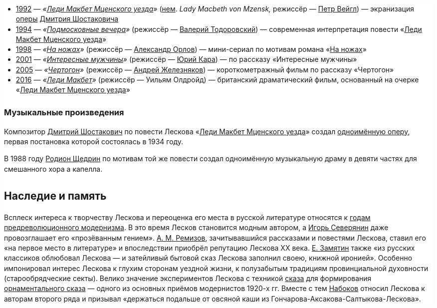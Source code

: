 - [1992](https://ru.wikipedia.org/wiki/1992_год_в_кино) — *«[Леди Макбет Мценского уезда](https://ru.wikipedia.org/w/index.php?title=Леди_Макбет_Мценского_уезда_(фильм,_1992)&action=edit&redlink=1)»* ([нем](https://ru.wikipedia.org/wiki/Немецкий_язык). *Lady Macbeth von Mzensk,* режиссёр — [Петр Вейгл](https://ru.wikipedia.org/wiki/Вейгл,_Петр)) — экранизация [оперы](https://ru.wikipedia.org/wiki/Леди_Макбет_Мценского_уезда_(опера)) [Дмитрия Шостаковича](https://ru.wikipedia.org/wiki/Шостакович,_Дмитрий_Дмитриевич)
- [1994](https://ru.wikipedia.org/wiki/1994_год_в_кино) — *«[Подмосковные вечера](https://ru.wikipedia.org/wiki/Подмосковные_вечера_(фильм))»* (режиссёр — [Валерий Тодоровский](https://ru.wikipedia.org/wiki/Тодоровский,_Валерий_Петрович)) — современная интерпретация повести «[Леди Макбет Мценского уезда](https://ru.wikipedia.org/wiki/Леди_Макбет_Мценского_уезда)»
- [1998](https://ru.wikipedia.org/wiki/1998_год_в_кино) — *«[На ножах](https://ru.wikipedia.org/wiki/На_ножах_(фильм))»* (режиссёр — [Александр Орлов](https://ru.wikipedia.org/wiki/Орлов,_Александр_Сергеевич_(кинематографист))) — мини-сериал по мотивам романа «[На ножах](https://ru.wikipedia.org/wiki/На_ножах_(роман))»
- [2001](https://ru.wikipedia.org/wiki/2001_год_в_кино) — *«[Интересные мужчины](https://ru.wikipedia.org/w/index.php?title=Интересные_мужчины&action=edit&redlink=1)»* (режиссёр — [Юрий Кара](https://ru.wikipedia.org/wiki/Кара,_Юрий_Викторович)) — по рассказу «Интересные мужчины»
- [2005](https://ru.wikipedia.org/wiki/2005_год_в_кино) — *«[Чертогон](https://ru.wikipedia.org/w/index.php?title=Чертогон_(короткометражный,_2005)&action=edit&redlink=1)»* (режиссёр — [Андрей Железняков](https://ru.wikipedia.org/w/index.php?title=Железняков,_Андрей_Константинович&action=edit&redlink=1)) — короткометражный фильм по рассказу «Чертогон»
- [2016](https://ru.wikipedia.org/wiki/2017_год_в_кино) — *«[Леди Макбет](https://ru.wikipedia.org/wiki/Леди_Макбет_(фильм))»* (режиссёр — Уильям Олдройд) — британский драматический фильм, основанный на очерке «[Леди Макбет Мценского уезда](https://ru.wikipedia.org/wiki/Леди_Макбет_Мценского_уезда)»

### Музыкальные произведения

Композитор [Дмитрий Шостакович](https://ru.wikipedia.org/wiki/Шостакович,_Дмитрий_Дмитриевич) по повести Лескова «[Леди Макбет Мценского уезда](https://ru.wikipedia.org/wiki/Леди_Макбет_Мценского_уезда)» создал [одноимённую оперу](https://ru.wikipedia.org/wiki/Леди_Макбет_Мценского_уезда_(опера)), первая постановка которой состоялась в 1934 году.

В 1988 году [Родион Щедрин](https://ru.wikipedia.org/wiki/Щедрин,_Родион_Константинович) по мотивам той же повести создал одноимённую музыкальную драму в девяти частях для смешанного хора а капелла.

## Наследие и память

Всплеск интереса к творчеству Лескова и переоценка его места в русской литературе относятся к [годам предреволюционного модернизма](https://ru.wikipedia.org/wiki/Серебряный_век_русской_поэзии). В это время Лесков становится модным автором, а [Игорь Северянин](https://ru.wikipedia.org/wiki/Игорь_Северянин) даже провозглашает его «прозёванным гением». [А. М. Ремизов](https://ru.wikipedia.org/wiki/Ремизов,_Алексей_Михайлович), зачитывавшийся рассказами и повестями Лескова, ставил его «на первое место в литературе» и впоследствии приобрёл репутацию Лескова XX века. [Е. Замятин](https://ru.wikipedia.org/wiki/Замятин,_Евгений_Иванович) также «из русских классиков облюбовал Лескова — и затейливый бытовой сказ Лескова заполнил своею, книжной иронией». Особенно импонировал интерес Лескова к глухим сторонам уездной жизни, к полузабытым традициям провинциальной духовности (старообрядческие  секты). Велико значение экспериментов Лескова с техникой [сказа](https://ru.wikipedia.org/wiki/Сказ) для формирования [орнаментального сказа](https://ru.wikipedia.org/wiki/Орнаментальная_проза) — одного из основных приёмов модернистов 1920-х гг.  Вместе с тем [Набоков](https://ru.wikipedia.org/wiki/Набоков,_Владимир_Владимирович) относил Лескова к авторам второго ряда и призывал «держаться подальше от овсяной каши из Гончарова-Аксакова-Салтыкова-Лескова».
